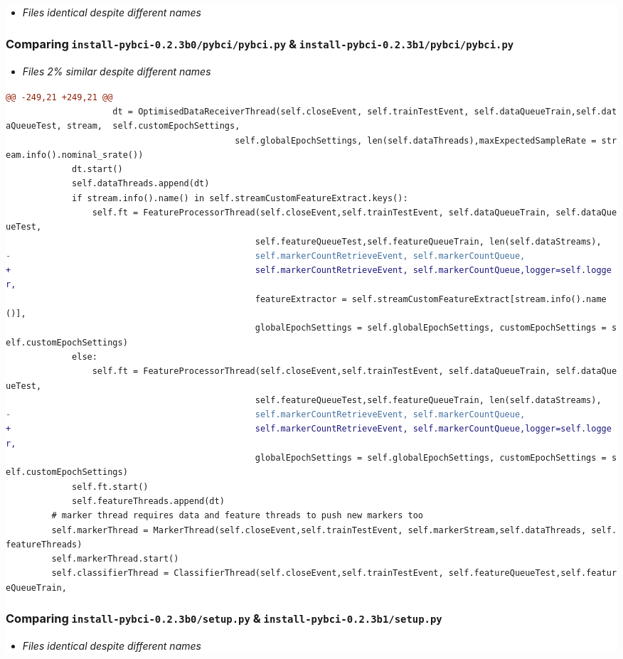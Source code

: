 * *Files identical despite different names*

### Comparing `install-pybci-0.2.3b0/pybci/pybci.py` & `install-pybci-0.2.3b1/pybci/pybci.py`

 * *Files 2% similar despite different names*

```diff
@@ -249,21 +249,21 @@
                     dt = OptimisedDataReceiverThread(self.closeEvent, self.trainTestEvent, self.dataQueueTrain,self.dataQueueTest, stream,  self.customEpochSettings, 
                                             self.globalEpochSettings, len(self.dataThreads),maxExpectedSampleRate = stream.info().nominal_srate())
             dt.start()
             self.dataThreads.append(dt)
             if stream.info().name() in self.streamCustomFeatureExtract.keys():
                 self.ft = FeatureProcessorThread(self.closeEvent,self.trainTestEvent, self.dataQueueTrain, self.dataQueueTest,
                                                 self.featureQueueTest,self.featureQueueTrain, len(self.dataStreams),
-                                                self.markerCountRetrieveEvent, self.markerCountQueue,
+                                                self.markerCountRetrieveEvent, self.markerCountQueue,logger=self.logger,
                                                 featureExtractor = self.streamCustomFeatureExtract[stream.info().name()],
                                                 globalEpochSettings = self.globalEpochSettings, customEpochSettings = self.customEpochSettings)
             else:
                 self.ft = FeatureProcessorThread(self.closeEvent,self.trainTestEvent, self.dataQueueTrain, self.dataQueueTest,
                                                 self.featureQueueTest,self.featureQueueTrain, len(self.dataStreams),
-                                                self.markerCountRetrieveEvent, self.markerCountQueue,
+                                                self.markerCountRetrieveEvent, self.markerCountQueue,logger=self.logger,
                                                 globalEpochSettings = self.globalEpochSettings, customEpochSettings = self.customEpochSettings)
             self.ft.start()
             self.featureThreads.append(dt)
         # marker thread requires data and feature threads to push new markers too
         self.markerThread = MarkerThread(self.closeEvent,self.trainTestEvent, self.markerStream,self.dataThreads, self.featureThreads)
         self.markerThread.start()
         self.classifierThread = ClassifierThread(self.closeEvent,self.trainTestEvent, self.featureQueueTest,self.featureQueueTrain,
```

### Comparing `install-pybci-0.2.3b0/setup.py` & `install-pybci-0.2.3b1/setup.py`

 * *Files identical despite different names*

